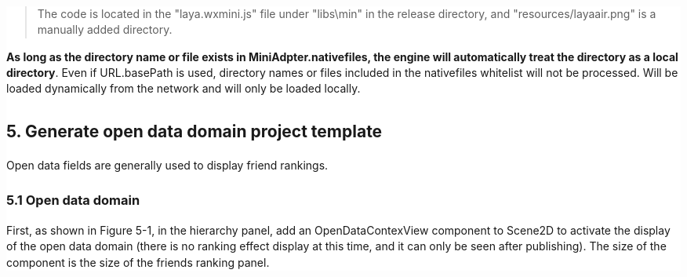 > The code is located in the "laya.wxmini.js" file under "libs\min" in the release directory, and "resources/layaair.png" is a manually added directory.

**As long as the directory name or file exists in MiniAdpter.nativefiles, the engine will automatically treat the directory as a local directory**. Even if URL.basePath is used, directory names or files included in the nativefiles whitelist will not be processed. Will be loaded dynamically from the network and will only be loaded locally.



## 5. Generate open data domain project template

Open data fields are generally used to display friend rankings.

### 5.1 Open data domain

First, as shown in Figure 5-1, in the hierarchy panel, add an OpenDataContexView component to Scene2D to activate the display of the open data domain (there is no ranking effect display at this time, and it can only be seen after publishing). The size of the component is the size of the friends ranking panel.
